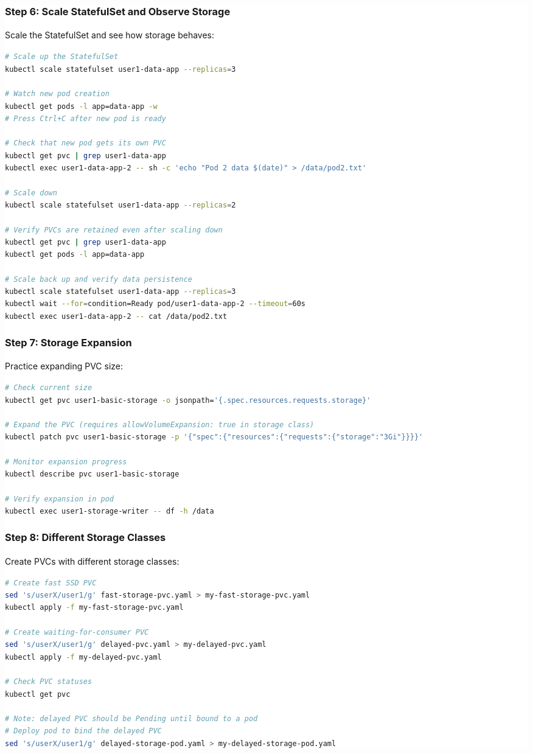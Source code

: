 ```bash
```

### Step 6: Scale StatefulSet and Observe Storage
Scale the StatefulSet and see how storage behaves:

```bash
# Scale up the StatefulSet
kubectl scale statefulset user1-data-app --replicas=3

# Watch new pod creation
kubectl get pods -l app=data-app -w
# Press Ctrl+C after new pod is ready

# Check that new pod gets its own PVC
kubectl get pvc | grep user1-data-app
kubectl exec user1-data-app-2 -- sh -c 'echo "Pod 2 data $(date)" > /data/pod2.txt'

# Scale down
kubectl scale statefulset user1-data-app --replicas=2

# Verify PVCs are retained even after scaling down
kubectl get pvc | grep user1-data-app
kubectl get pods -l app=data-app

# Scale back up and verify data persistence
kubectl scale statefulset user1-data-app --replicas=3
kubectl wait --for=condition=Ready pod/user1-data-app-2 --timeout=60s
kubectl exec user1-data-app-2 -- cat /data/pod2.txt
```

### Step 7: Storage Expansion
Practice expanding PVC size:

```bash
# Check current size
kubectl get pvc user1-basic-storage -o jsonpath='{.spec.resources.requests.storage}'

# Expand the PVC (requires allowVolumeExpansion: true in storage class)
kubectl patch pvc user1-basic-storage -p '{"spec":{"resources":{"requests":{"storage":"3Gi"}}}}'

# Monitor expansion progress
kubectl describe pvc user1-basic-storage

# Verify expansion in pod
kubectl exec user1-storage-writer -- df -h /data
```

### Step 8: Different Storage Classes
Create PVCs with different storage classes:

```bash
# Create fast SSD PVC
sed 's/userX/user1/g' fast-storage-pvc.yaml > my-fast-storage-pvc.yaml
kubectl apply -f my-fast-storage-pvc.yaml

# Create waiting-for-consumer PVC
sed 's/userX/user1/g' delayed-pvc.yaml > my-delayed-pvc.yaml
kubectl apply -f my-delayed-pvc.yaml

# Check PVC statuses
kubectl get pvc

# Note: delayed PVC should be Pending until bound to a pod
# Deploy pod to bind the delayed PVC
sed 's/userX/user1/g' delayed-storage-pod.yaml > my-delayed-storage-pod.yaml
```